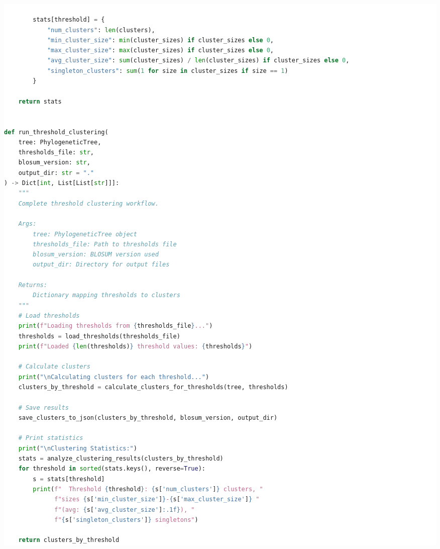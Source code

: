 ```python
        
        stats[threshold] = {
            "num_clusters": len(clusters),
            "min_cluster_size": min(cluster_sizes) if cluster_sizes else 0,
            "max_cluster_size": max(cluster_sizes) if cluster_sizes else 0,
            "avg_cluster_size": sum(cluster_sizes) / len(cluster_sizes) if cluster_sizes else 0,
            "singleton_clusters": sum(1 for size in cluster_sizes if size == 1)
        }
    
    return stats


def run_threshold_clustering(
    tree: PhylogeneticTree,
    thresholds_file: str,
    blosum_version: str,
    output_dir: str = "."
) -> Dict[int, List[List[str]]]:
    """
    Complete threshold clustering workflow.
    
    Args:
        tree: PhylogeneticTree object
        thresholds_file: Path to thresholds file
        blosum_version: BLOSUM version used
        output_dir: Directory for output files
        
    Returns:
        Dictionary mapping thresholds to clusters
    """
    # Load thresholds
    print(f"Loading thresholds from {thresholds_file}...")
    thresholds = load_thresholds(thresholds_file)
    print(f"Loaded {len(thresholds)} threshold values: {thresholds}")
    
    # Calculate clusters
    print("\nCalculating clusters for each threshold...")
    clusters_by_threshold = calculate_clusters_for_thresholds(tree, thresholds)
    
    # Save results
    save_clusters_to_json(clusters_by_threshold, blosum_version, output_dir)
    
    # Print statistics
    print("\nClustering Statistics:")
    stats = analyze_clustering_results(clusters_by_threshold)
    for threshold in sorted(stats.keys(), reverse=True):
        s = stats[threshold]
        print(f"  Threshold {threshold}: {s['num_clusters']} clusters, "
              f"sizes {s['min_cluster_size']}-{s['max_cluster_size']} "
              f"(avg: {s['avg_cluster_size']:.1f}), "
              f"{s['singleton_clusters']} singletons")
    
    return clusters_by_threshold
```
